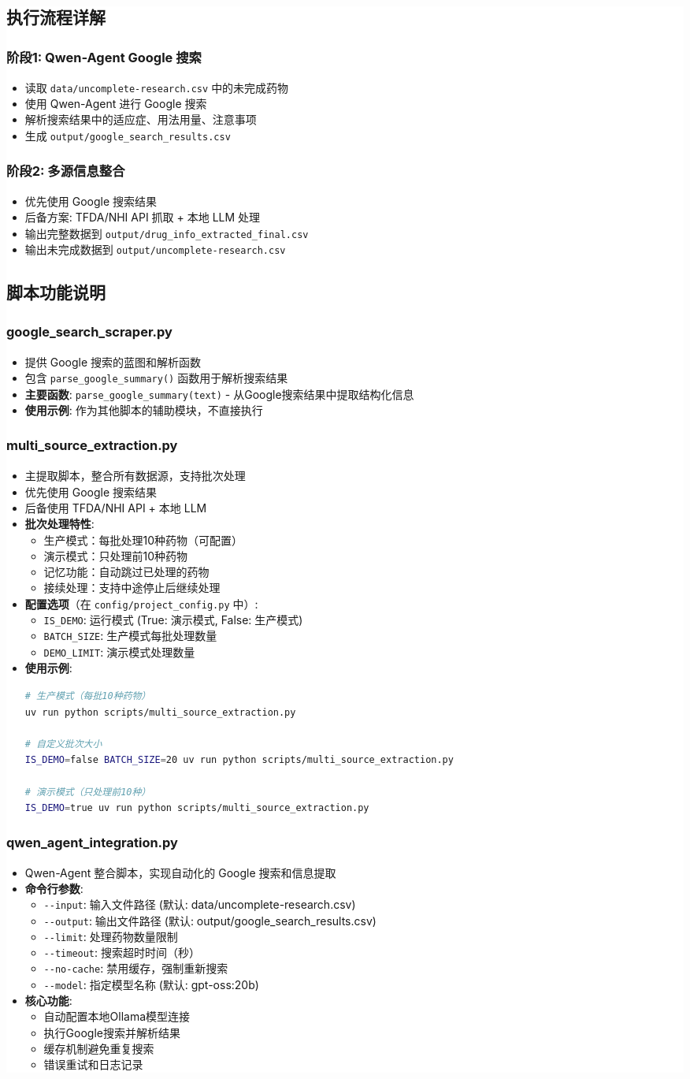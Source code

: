 ## 执行流程详解

### 阶段1: Qwen-Agent Google 搜索
- 读取 `data/uncomplete-research.csv` 中的未完成药物
- 使用 Qwen-Agent 进行 Google 搜索
- 解析搜索结果中的适应症、用法用量、注意事项
- 生成 `output/google_search_results.csv`

### 阶段2: 多源信息整合
- 优先使用 Google 搜索结果
- 后备方案: TFDA/NHI API 抓取 + 本地 LLM 处理
- 输出完整数据到 `output/drug_info_extracted_final.csv`
- 输出未完成数据到 `output/uncomplete-research.csv`

## 脚本功能说明

### google_search_scraper.py
- 提供 Google 搜索的蓝图和解析函数
- 包含 `parse_google_summary()` 函数用于解析搜索结果
- **主要函数**: `parse_google_summary(text)` - 从Google搜索结果中提取结构化信息
- **使用示例**: 作为其他脚本的辅助模块，不直接执行

### multi_source_extraction.py  
- 主提取脚本，整合所有数据源，支持批次处理
- 优先使用 Google 搜索结果
- 后备使用 TFDA/NHI API + 本地 LLM
- **批次处理特性**:
  - 生产模式：每批处理10种药物（可配置）
  - 演示模式：只处理前10种药物
  - 记忆功能：自动跳过已处理的药物
  - 接续处理：支持中途停止后继续处理
- **配置选项**（在 `config/project_config.py` 中）:
  - `IS_DEMO`: 运行模式 (True: 演示模式, False: 生产模式)
  - `BATCH_SIZE`: 生产模式每批处理数量
  - `DEMO_LIMIT`: 演示模式处理数量
- **使用示例**: 
  ```bash
  # 生产模式（每批10种药物）
  uv run python scripts/multi_source_extraction.py
  
  # 自定义批次大小
  IS_DEMO=false BATCH_SIZE=20 uv run python scripts/multi_source_extraction.py
  
  # 演示模式（只处理前10种）
  IS_DEMO=true uv run python scripts/multi_source_extraction.py
  ```

### qwen_agent_integration.py
- Qwen-Agent 整合脚本，实现自动化的 Google 搜索和信息提取
- **命令行参数**:
  - `--input`: 输入文件路径 (默认: data/uncomplete-research.csv)
  - `--output`: 输出文件路径 (默认: output/google_search_results.csv)
  - `--limit`: 处理药物数量限制
  - `--timeout`: 搜索超时时间（秒）
  - `--no-cache`: 禁用缓存，强制重新搜索
  - `--model`: 指定模型名称 (默认: gpt-oss:20b)
- **核心功能**:
  - 自动配置本地Ollama模型连接
  - 执行Google搜索并解析结果
  - 缓存机制避免重复搜索
  - 错误重试和日志记录
